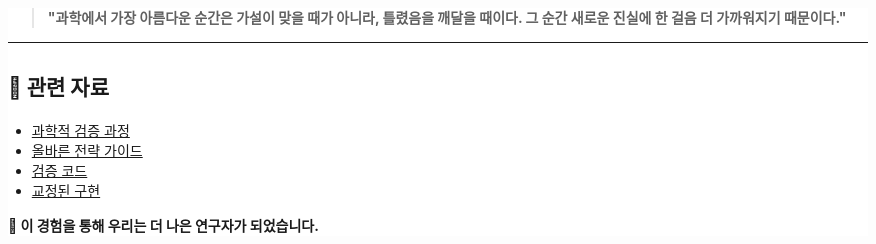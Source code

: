 
> **"과학에서 가장 아름다운 순간은 가설이 맞을 때가 아니라, 틀렸음을 깨달을 때이다. 그 순간 새로운 진실에 한 걸음 더 가까워지기 때문이다."**

---

## 🔗 관련 자료

- [과학적 검증 과정](SCIENTIFIC_PROCESS.md)
- [올바른 전략 가이드](CORRECTED_STRATEGY.md) 
- [검증 코드](../src/verification_study.py)
- [교정된 구현](../src/corrected_strategy.py)

**🔬 이 경험을 통해 우리는 더 나은 연구자가 되었습니다.**